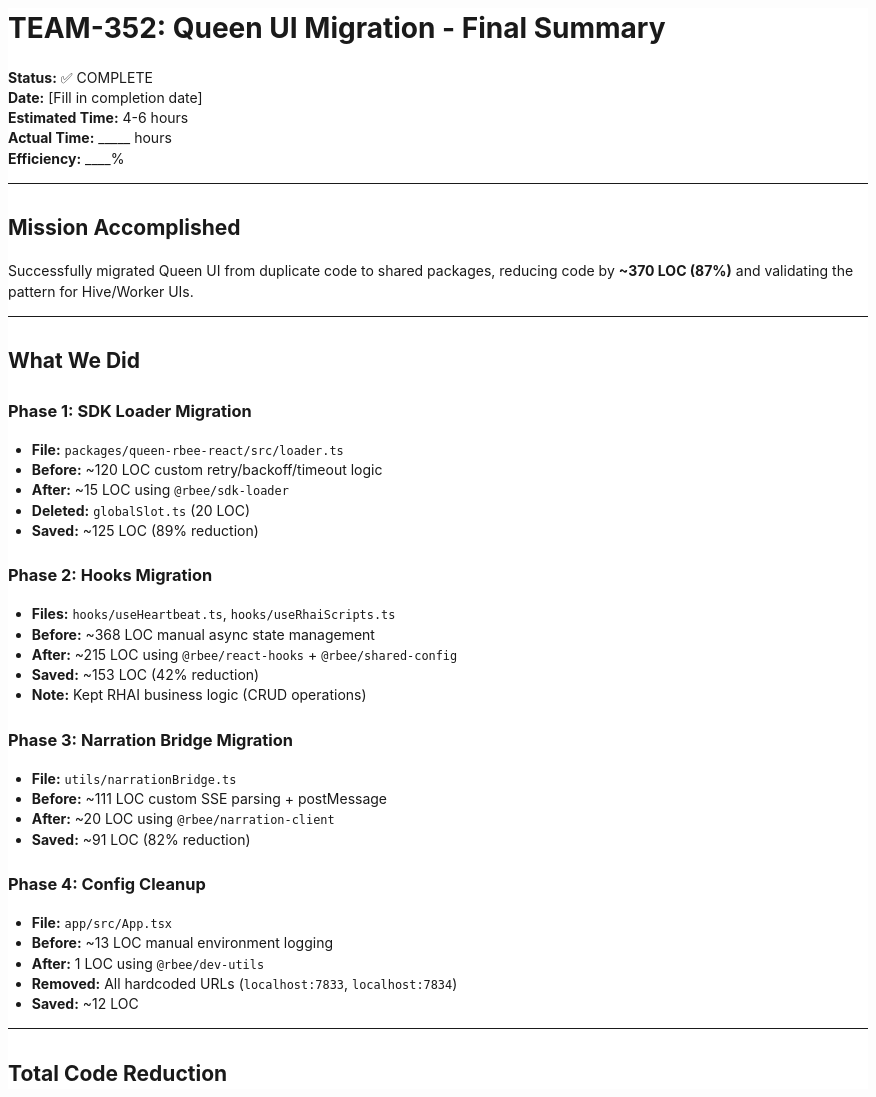 # TEAM-352: Queen UI Migration - Final Summary

**Status:** ✅ COMPLETE  
**Date:** [Fill in completion date]  
**Estimated Time:** 4-6 hours  
**Actual Time:** _____ hours  
**Efficiency:** ____%

---

## Mission Accomplished

Successfully migrated Queen UI from duplicate code to shared packages, reducing code by **~370 LOC (87%)** and validating the pattern for Hive/Worker UIs.

---

## What We Did

### Phase 1: SDK Loader Migration
- **File:** `packages/queen-rbee-react/src/loader.ts`
- **Before:** ~120 LOC custom retry/backoff/timeout logic
- **After:** ~15 LOC using `@rbee/sdk-loader`
- **Deleted:** `globalSlot.ts` (20 LOC)
- **Saved:** ~125 LOC (89% reduction)

### Phase 2: Hooks Migration
- **Files:** `hooks/useHeartbeat.ts`, `hooks/useRhaiScripts.ts`
- **Before:** ~368 LOC manual async state management
- **After:** ~215 LOC using `@rbee/react-hooks` + `@rbee/shared-config`
- **Saved:** ~153 LOC (42% reduction)
- **Note:** Kept RHAI business logic (CRUD operations)

### Phase 3: Narration Bridge Migration
- **File:** `utils/narrationBridge.ts`
- **Before:** ~111 LOC custom SSE parsing + postMessage
- **After:** ~20 LOC using `@rbee/narration-client`
- **Saved:** ~91 LOC (82% reduction)

### Phase 4: Config Cleanup
- **File:** `app/src/App.tsx`
- **Before:** ~13 LOC manual environment logging
- **After:** 1 LOC using `@rbee/dev-utils`
- **Removed:** All hardcoded URLs (`localhost:7833`, `localhost:7834`)
- **Saved:** ~12 LOC

---

## Total Code Reduction
